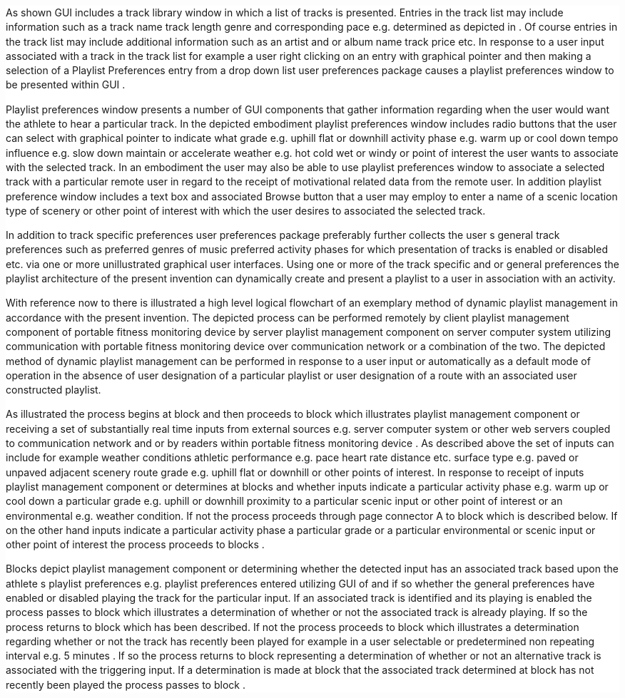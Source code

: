 As shown GUI includes a track library window in which a list of tracks is presented. Entries in the track list may include information such as a track name track length genre and corresponding pace e.g. determined as depicted in . Of course entries in the track list may include additional information such as an artist and or album name track price etc. In response to a user input associated with a track in the track list for example a user right clicking on an entry with graphical pointer and then making a selection of a Playlist Preferences entry from a drop down list user preferences package causes a playlist preferences window to be presented within GUI .

Playlist preferences window presents a number of GUI components that gather information regarding when the user would want the athlete to hear a particular track. In the depicted embodiment playlist preferences window includes radio buttons that the user can select with graphical pointer to indicate what grade e.g. uphill flat or downhill activity phase e.g. warm up or cool down tempo influence e.g. slow down maintain or accelerate weather e.g. hot cold wet or windy or point of interest the user wants to associate with the selected track. In an embodiment the user may also be able to use playlist preferences window to associate a selected track with a particular remote user in regard to the receipt of motivational related data from the remote user. In addition playlist preference window includes a text box and associated Browse button that a user may employ to enter a name of a scenic location type of scenery or other point of interest with which the user desires to associated the selected track.

In addition to track specific preferences user preferences package preferably further collects the user s general track preferences such as preferred genres of music preferred activity phases for which presentation of tracks is enabled or disabled etc. via one or more unillustrated graphical user interfaces. Using one or more of the track specific and or general preferences the playlist architecture of the present invention can dynamically create and present a playlist to a user in association with an activity.

With reference now to there is illustrated a high level logical flowchart of an exemplary method of dynamic playlist management in accordance with the present invention. The depicted process can be performed remotely by client playlist management component of portable fitness monitoring device by server playlist management component on server computer system utilizing communication with portable fitness monitoring device over communication network or a combination of the two. The depicted method of dynamic playlist management can be performed in response to a user input or automatically as a default mode of operation in the absence of user designation of a particular playlist or user designation of a route with an associated user constructed playlist.

As illustrated the process begins at block and then proceeds to block which illustrates playlist management component or receiving a set of substantially real time inputs from external sources e.g. server computer system or other web servers coupled to communication network and or by readers within portable fitness monitoring device . As described above the set of inputs can include for example weather conditions athletic performance e.g. pace heart rate distance etc. surface type e.g. paved or unpaved adjacent scenery route grade e.g. uphill flat or downhill or other points of interest. In response to receipt of inputs playlist management component or determines at blocks and whether inputs indicate a particular activity phase e.g. warm up or cool down a particular grade e.g. uphill or downhill proximity to a particular scenic input or other point of interest or an environmental e.g. weather condition. If not the process proceeds through page connector A to block which is described below. If on the other hand inputs indicate a particular activity phase a particular grade or a particular environmental or scenic input or other point of interest the process proceeds to blocks .

Blocks depict playlist management component or determining whether the detected input has an associated track based upon the athlete s playlist preferences e.g. playlist preferences entered utilizing GUI of and if so whether the general preferences have enabled or disabled playing the track for the particular input. If an associated track is identified and its playing is enabled the process passes to block which illustrates a determination of whether or not the associated track is already playing. If so the process returns to block which has been described. If not the process proceeds to block which illustrates a determination regarding whether or not the track has recently been played for example in a user selectable or predetermined non repeating interval e.g. 5 minutes . If so the process returns to block representing a determination of whether or not an alternative track is associated with the triggering input. If a determination is made at block that the associated track determined at block has not recently been played the process passes to block .
